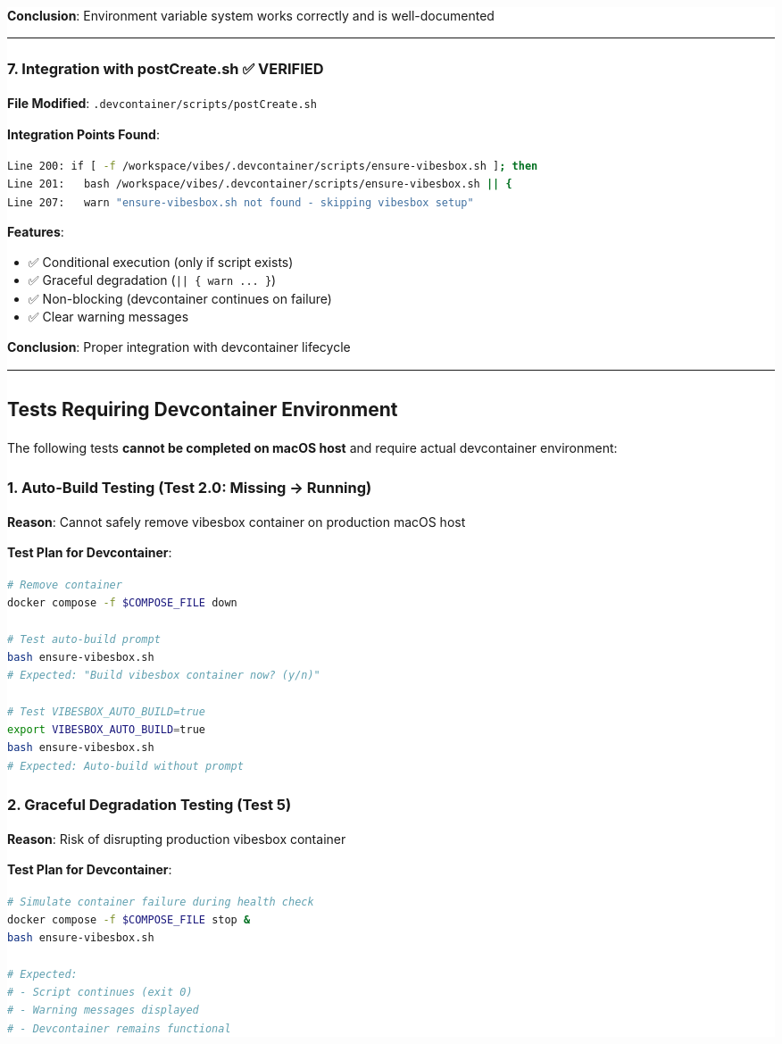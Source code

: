 **Conclusion**: Environment variable system works correctly and is well-documented

---

### 7. Integration with postCreate.sh ✅ VERIFIED

**File Modified**: `.devcontainer/scripts/postCreate.sh`

**Integration Points Found**:
```bash
Line 200: if [ -f /workspace/vibes/.devcontainer/scripts/ensure-vibesbox.sh ]; then
Line 201:   bash /workspace/vibes/.devcontainer/scripts/ensure-vibesbox.sh || {
Line 207:   warn "ensure-vibesbox.sh not found - skipping vibesbox setup"
```

**Features**:
- ✅ Conditional execution (only if script exists)
- ✅ Graceful degradation (`|| { warn ... }`)
- ✅ Non-blocking (devcontainer continues on failure)
- ✅ Clear warning messages

**Conclusion**: Proper integration with devcontainer lifecycle

---

## Tests Requiring Devcontainer Environment

The following tests **cannot be completed on macOS host** and require actual devcontainer environment:

### 1. Auto-Build Testing (Test 2.0: Missing → Running)

**Reason**: Cannot safely remove vibesbox container on production macOS host

**Test Plan for Devcontainer**:
```bash
# Remove container
docker compose -f $COMPOSE_FILE down

# Test auto-build prompt
bash ensure-vibesbox.sh
# Expected: "Build vibesbox container now? (y/n)"

# Test VIBESBOX_AUTO_BUILD=true
export VIBESBOX_AUTO_BUILD=true
bash ensure-vibesbox.sh
# Expected: Auto-build without prompt
```

### 2. Graceful Degradation Testing (Test 5)

**Reason**: Risk of disrupting production vibesbox container

**Test Plan for Devcontainer**:
```bash
# Simulate container failure during health check
docker compose -f $COMPOSE_FILE stop &
bash ensure-vibesbox.sh

# Expected:
# - Script continues (exit 0)
# - Warning messages displayed
# - Devcontainer remains functional
```
